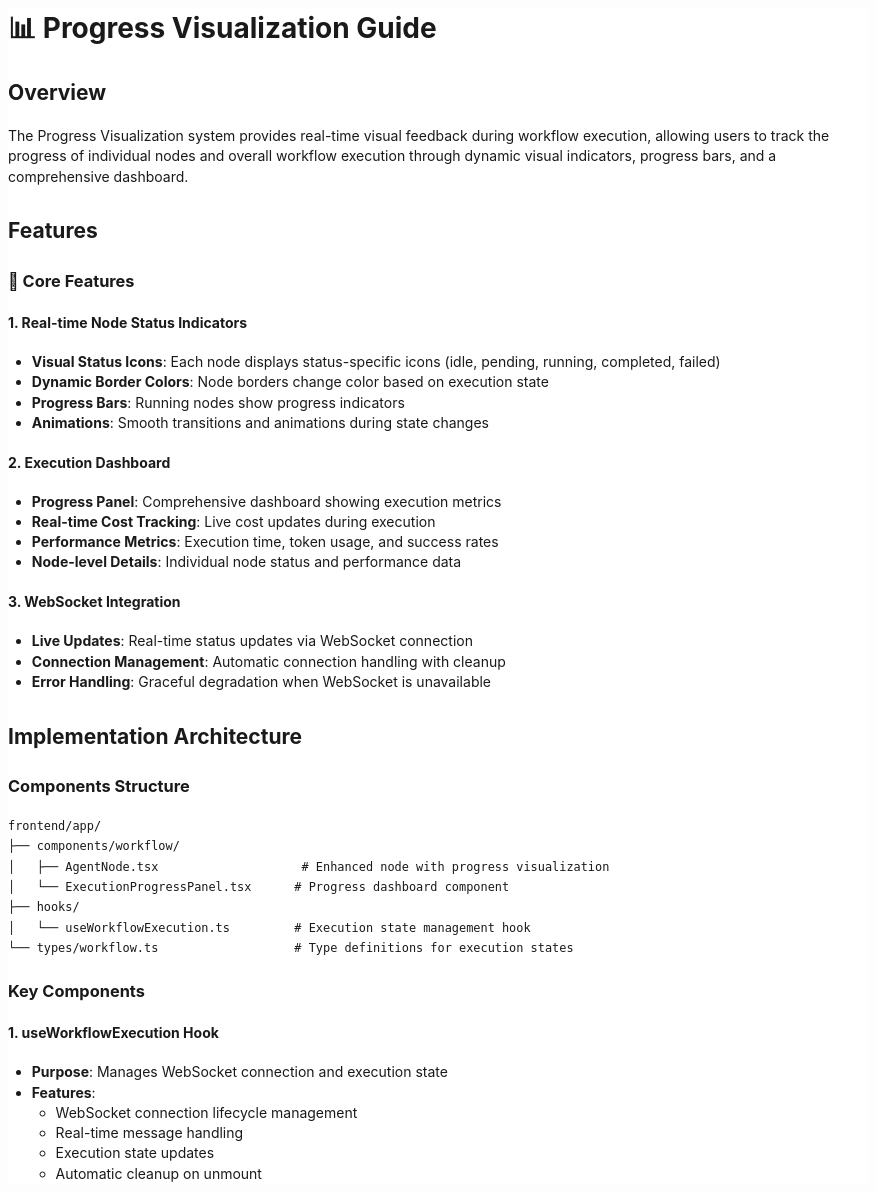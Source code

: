 # 📊 Progress Visualization Guide

## Overview

The Progress Visualization system provides real-time visual feedback during workflow execution, allowing users to track the progress of individual nodes and overall workflow execution through dynamic visual indicators, progress bars, and a comprehensive dashboard.

## Features

### 🎯 Core Features

#### 1. **Real-time Node Status Indicators**
- **Visual Status Icons**: Each node displays status-specific icons (idle, pending, running, completed, failed)
- **Dynamic Border Colors**: Node borders change color based on execution state
- **Progress Bars**: Running nodes show progress indicators
- **Animations**: Smooth transitions and animations during state changes

#### 2. **Execution Dashboard**
- **Progress Panel**: Comprehensive dashboard showing execution metrics
- **Real-time Cost Tracking**: Live cost updates during execution
- **Performance Metrics**: Execution time, token usage, and success rates
- **Node-level Details**: Individual node status and performance data

#### 3. **WebSocket Integration**
- **Live Updates**: Real-time status updates via WebSocket connection
- **Connection Management**: Automatic connection handling with cleanup
- **Error Handling**: Graceful degradation when WebSocket is unavailable

## Implementation Architecture

### Components Structure

```
frontend/app/
├── components/workflow/
│   ├── AgentNode.tsx                    # Enhanced node with progress visualization
│   └── ExecutionProgressPanel.tsx      # Progress dashboard component
├── hooks/
│   └── useWorkflowExecution.ts         # Execution state management hook
└── types/workflow.ts                   # Type definitions for execution states
```

### Key Components

#### 1. **useWorkflowExecution Hook**
- **Purpose**: Manages WebSocket connection and execution state
- **Features**: 
  - WebSocket connection lifecycle management
  - Real-time message handling
  - Execution state updates
  - Automatic cleanup on unmount
